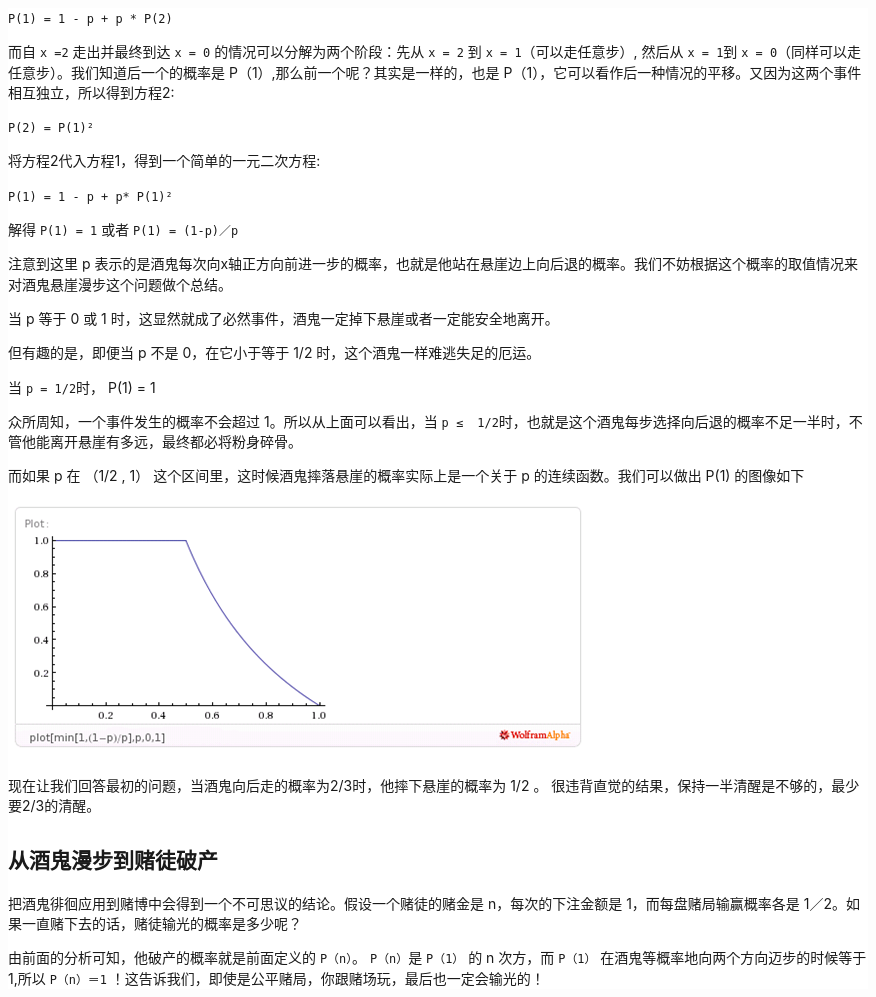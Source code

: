 
```
P(1) = 1 - p + p * P(2)

```

而自 `x =2` 走出并最终到达 `x = 0` 的情况可以分解为两个阶段：先从 `x = 2` 到 `x = 1`（可以走任意步）, 然后从 `x = 1`到 `x = 0`（同样可以走任意步）。我们知道后一个的概率是 P（1）,那么前一个呢？其实是一样的，也是 P（1），它可以看作后一种情况的平移。又因为这两个事件相互独立，所以得到方程2:


```
P(2) = P(1)²

```

将方程2代入方程1，得到一个简单的一元二次方程:


```
P(1) = 1 - p + p* P(1)²

```

解得  `P(1) = 1`  或者   `P(1) = (1-p)／p`

注意到这里 p 表示的是酒鬼每次向x轴正方向前进一步的概率，也就是他站在悬崖边上向后退的概率。我们不妨根据这个概率的取值情况来对酒鬼悬崖漫步这个问题做个总结。

当 p 等于 0 或 1 时，这显然就成了必然事件，酒鬼一定掉下悬崖或者一定能安全地离开。

但有趣的是，即便当 p 不是 0，在它小于等于 1/2 时，这个酒鬼一样难逃失足的厄运。

当 `p = 1/2`时， P(1) = 1

众所周知，一个事件发生的概率不会超过 1。所以从上面可以看出，当 `p ≤  1/2`时，也就是这个酒鬼每步选择向后退的概率不足一半时，不管他能离开悬崖有多远，最终都必将粉身碎骨。

而如果 p 在 （1/2 , 1） 这个区间里，这时候酒鬼摔落悬崖的概率实际上是一个关于 p 的连续函数。我们可以做出 P(1) 的图像如下

![img](https://raw.githubusercontent.com/brain-zhang/brain-zhang.github.io/source/images/20181117/bg3.png)

现在让我们回答最初的问题，当酒鬼向后走的概率为2/3时，他摔下悬崖的概率为 1/2 。 很违背直觉的结果，保持一半清醒是不够的，最少要2/3的清醒。


## 从酒鬼漫步到赌徒破产

把酒鬼徘徊应用到赌博中会得到一个不可思议的结论。假设一个赌徒的赌金是 n，每次的下注金额是 1，而每盘赌局输赢概率各是 1／2。如果一直赌下去的话，赌徒输光的概率是多少呢？

由前面的分析可知，他破产的概率就是前面定义的 `P（n）`。 `P（n）`是 `P（1）` 的 n 次方，而 `P（1）` 在酒鬼等概率地向两个方向迈步的时候等于 1,所以 `P（n）＝1` ！这告诉我们，即使是公平赌局，你跟赌场玩，最后也一定会输光的！
